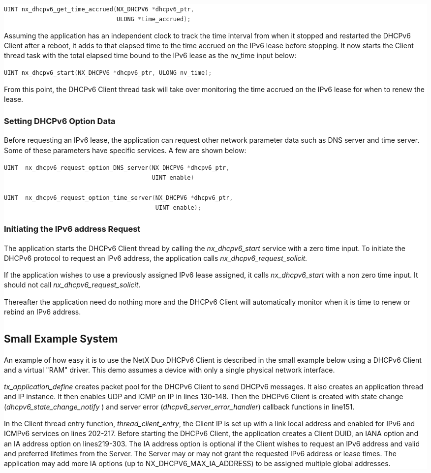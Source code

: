 ```C
UINT nx_dhcpv6_get_time_accrued(NX_DHCPV6 *dhcpv6_ptr, 
                                ULONG *time_accrued);
```

Assuming the application has an independent clock to track the time interval from when it stopped and restarted the DHCPv6 Client after a reboot, it adds to that elapsed time to the time accrued on the IPv6 lease before stopping. It now starts the Client thread task with the total elapsed time bound to the IPv6 lease as the nv_time input below:

```C
UINT nx_dhcpv6_start(NX_DHCPV6 *dhcpv6_ptr, ULONG nv_time);
```

From this point, the DHCPv6 Client thread task will take over monitoring the time accrued on the IPv6 lease for when to renew the lease.

### <span class="underline">Setting DHCPv6 Option Data</span>

Before requesting an IPv6 lease, the application can request other network parameter data such as DNS server and time server. Some of these parameters have specific services. A few are shown below:

```C
UINT  nx_dhcpv6_request_option_DNS_server(NX_DHCPV6 *dhcpv6_ptr, 
                                          UINT enable)

UINT  nx_dhcpv6_request_option_time_server(NX_DHCPV6 *dhcpv6_ptr, 
                                           UINT enable);
```

### <span class="underline">Initiating the IPv6 address Request</span>

The application starts the DHCPv6 Client thread by calling the *nx_dhcpv6_start* service with a zero time input. To initiate the DHCPv6 protocol to request an IPv6 address, the application calls *nx_dhcpv6_request_solicit.*

If the application wishes to use a previously assigned IPv6 lease assigned, it calls *nx_dhcpv6_start* with a non zero time input. It should not call *nx_dhcpv6_request_solicit*.

Thereafter the application need do nothing more and the DHCPv6 Client will automatically monitor when it is time to renew or rebind an IPv6 address.

## Small Example System

An example of how easy it is to use the NetX Duo DHCPv6 Client is described in the small example below using a DHCPv6 Client and a virtual "RAM" driver. This demo assumes a device with only a single physical network interface.

*tx_application_define* creates packet pool for the DHCPv6 Client to send DHCPv6 messages. It also creates an application thread and IP instance. It then enables UDP and ICMP on IP in lines 130-148. Then the DHCPv6 Client is created with state change (*dhcpv6_state_change_notify* ) and server error (*dhcpv6_server_error_handler*) callback functions in line151.

In the Client thread entry function, *thread_client_entry*, the Client IP is set up with a link local address and enabled for IPv6 and ICMPv6 services on lines 202-217. Before starting the DHCPv6 Client, the application creates a Client DUID, an IANA option and an IA address option on lines219-303. The IA address option is optional if the Client wishes to request an IPv6 address and valid and preferred lifetimes from the Server. The Server may or may not grant the requested IPv6 address or lease times. The application may add more IA options (up to NX_DHCPV6_MAX_IA_ADDRESS) to be assigned multiple global addresses.
